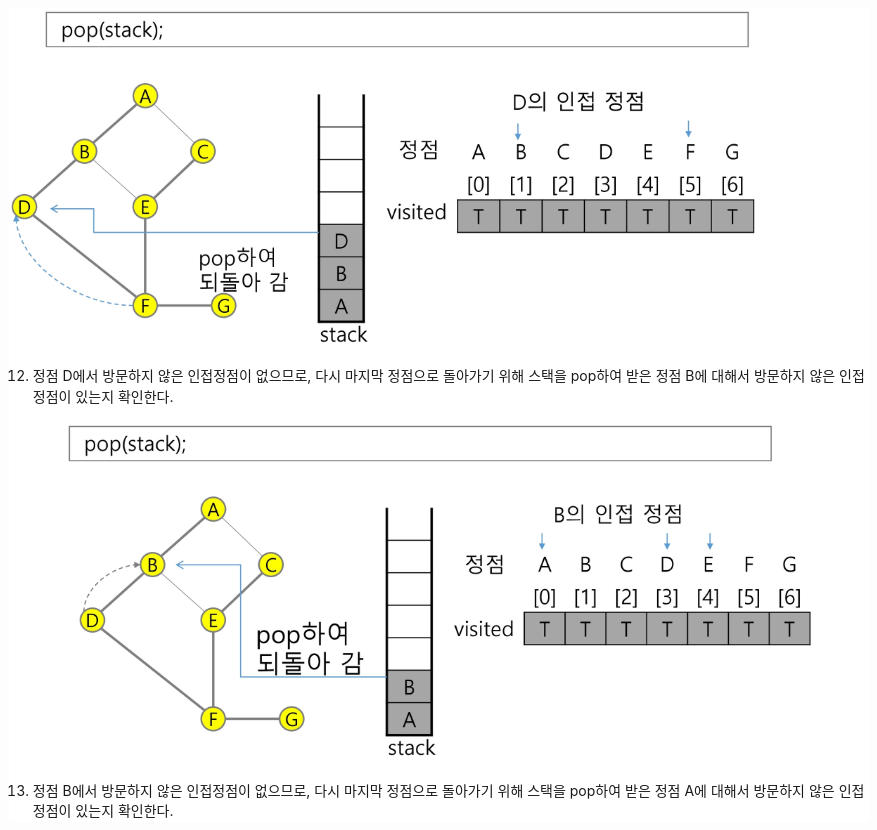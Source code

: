 ![dfs예시2_12](./images/dfs예시2_12.png)

</div>

12. 정점 D에서 방문하지 않은 인접정점이 없으므로, 다시 마지막 정점으로 돌아가기 위해 스택을 pop하여 받은 정점 B에 대해서 방문하지 않은 인접정점이 있는지 확인한다.

<div align='center'>

![dfs예시2_13](./images/dfs예시2_13.png)

</div>

13. 정점 B에서 방문하지 않은 인접정점이 없으므로, 다시 마지막 정점으로 돌아가기 위해 스택을 pop하여 받은 정점 A에 대해서 방문하지 않은 인접정점이 있는지 확인한다.

<div align='center'>
